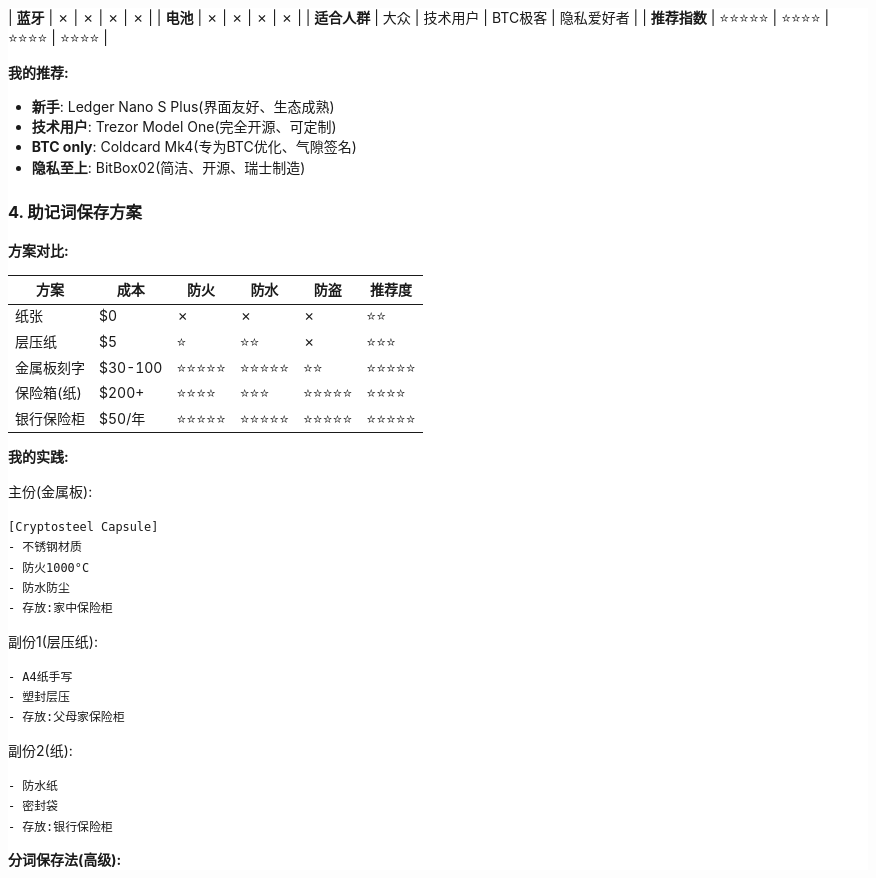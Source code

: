 | **蓝牙** | ✗ | ✗ | ✗ | ✗ |
| **电池** | ✗ | ✗ | ✗ | ✗ |
| **适合人群** | 大众 | 技术用户 | BTC极客 | 隐私爱好者 |
| **推荐指数** | ⭐⭐⭐⭐⭐ | ⭐⭐⭐⭐ | ⭐⭐⭐⭐ | ⭐⭐⭐⭐ |

**我的推荐:**
- **新手**: Ledger Nano S Plus(界面友好、生态成熟)
- **技术用户**: Trezor Model One(完全开源、可定制)
- **BTC only**: Coldcard Mk4(专为BTC优化、气隙签名)
- **隐私至上**: BitBox02(简洁、开源、瑞士制造)

### 4. 助记词保存方案

**方案对比:**

| 方案 | 成本 | 防火 | 防水 | 防盗 | 推荐度 |
|------|------|------|------|------|--------|
| 纸张 | $0 | ✗ | ✗ | ✗ | ⭐⭐ |
| 层压纸 | $5 | ⭐ | ⭐⭐ | ✗ | ⭐⭐⭐ |
| 金属板刻字 | $30-100 | ⭐⭐⭐⭐⭐ | ⭐⭐⭐⭐⭐ | ⭐⭐ | ⭐⭐⭐⭐⭐ |
| 保险箱(纸) | $200+ | ⭐⭐⭐⭐ | ⭐⭐⭐ | ⭐⭐⭐⭐⭐ | ⭐⭐⭐⭐ |
| 银行保险柜 | $50/年 | ⭐⭐⭐⭐⭐ | ⭐⭐⭐⭐⭐ | ⭐⭐⭐⭐⭐ | ⭐⭐⭐⭐⭐ |

**我的实践:**

主份(金属板):
```
[Cryptosteel Capsule]
- 不锈钢材质
- 防火1000°C
- 防水防尘
- 存放:家中保险柜
```

副份1(层压纸):
```
- A4纸手写
- 塑封层压
- 存放:父母家保险柜
```

副份2(纸):
```
- 防水纸
- 密封袋
- 存放:银行保险柜
```

**分词保存法(高级):**
